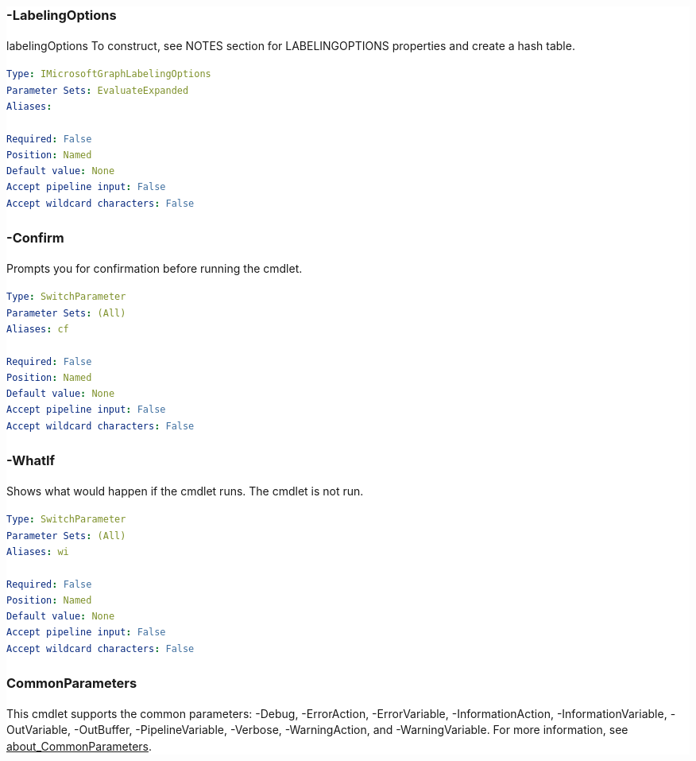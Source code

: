 ### -LabelingOptions
labelingOptions
To construct, see NOTES section for LABELINGOPTIONS properties and create a hash table.

```yaml
Type: IMicrosoftGraphLabelingOptions
Parameter Sets: EvaluateExpanded
Aliases:

Required: False
Position: Named
Default value: None
Accept pipeline input: False
Accept wildcard characters: False
```

### -Confirm
Prompts you for confirmation before running the cmdlet.

```yaml
Type: SwitchParameter
Parameter Sets: (All)
Aliases: cf

Required: False
Position: Named
Default value: None
Accept pipeline input: False
Accept wildcard characters: False
```

### -WhatIf
Shows what would happen if the cmdlet runs.
The cmdlet is not run.

```yaml
Type: SwitchParameter
Parameter Sets: (All)
Aliases: wi

Required: False
Position: Named
Default value: None
Accept pipeline input: False
Accept wildcard characters: False
```

### CommonParameters
This cmdlet supports the common parameters: -Debug, -ErrorAction, -ErrorVariable, -InformationAction, -InformationVariable, -OutVariable, -OutBuffer, -PipelineVariable, -Verbose, -WarningAction, and -WarningVariable. For more information, see [about_CommonParameters](http://go.microsoft.com/fwlink/?LinkID=113216).
